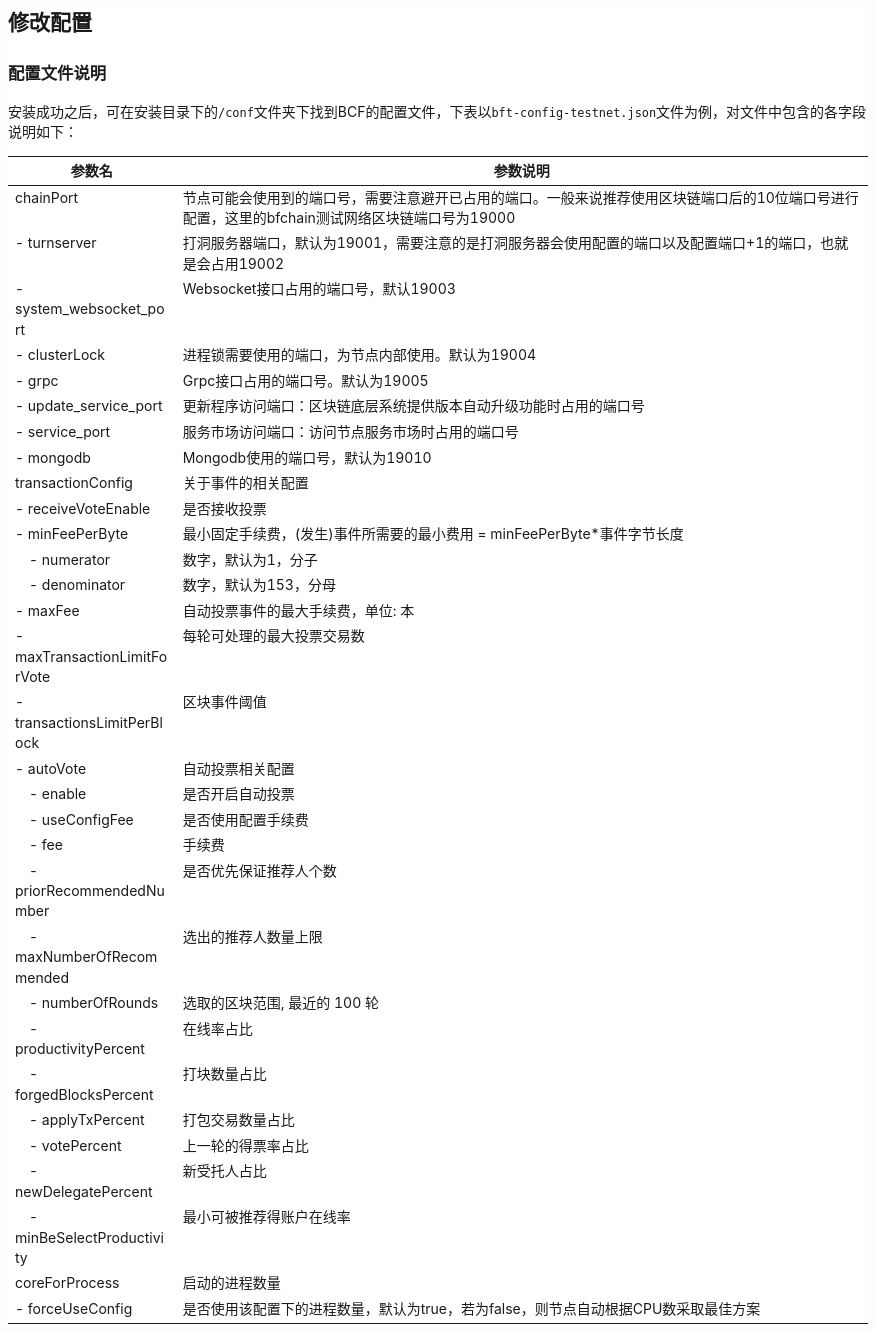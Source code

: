 


## 修改配置

### 配置文件说明

安装成功之后，可在安装目录下的`/conf`文件夹下找到BCF的配置文件，下表以`bft-config-testnet.json`文件为例，对文件中包含的各字段说明如下：

| **参数名**                         | **参数说明**                                                                            |
| ------------------------------- | ----------------------------------------------------------------------------------- |
| chainPort                       | 节点可能会使用到的端口号，需要注意避开已占用的端口。一般来说推荐使用区块链端口后的10位端口号进行配置，这里的bfchain测试网络区块链端口号为19000      |
| \- turnserver                   | 打洞服务器端口，默认为19001，需要注意的是打洞服务器会使用配置的端口以及配置端口+1的端口，也就是会占用19002                         |
| \- system_websocket_port        | Websocket接口占用的端口号，默认19003                                                           |
| \- clusterLock                  | 进程锁需要使用的端口，为节点内部使用。默认为19004                                                         |
| \- grpc                         | Grpc接口占用的端口号。默认为19005                                                               |
| \- update_service_port          | 更新程序访问端口：区块链底层系统提供版本自动升级功能时占用的端口号                                                   |
| \- service_port                 | 服务市场访问端口：访问节点服务市场时占用的端口号                                                            |
| \- mongodb                      | Mongodb使用的端口号，默认为19010                                                              |
| transactionConfig               | 关于事件的相关配置                                                                           |
| \- receiveVoteEnable            | 是否接收投票                                                                              |
| \- minFeePerByte                | 最小固定手续费，(发生)事件所需要的最小费用 = minFeePerByte\*事件字节长度                                      |
| &emsp;- numerator               | 数字，默认为1，分子                                                                          |
| &emsp;- denominator             | 数字，默认为153，分母                                                                        |
| \- maxFee                       | 自动投票事件的最大手续费，单位: 本                                                                  |
| \- maxTransactionLimitForVote   | 每轮可处理的最大投票交易数                                                                       |
| \- transactionsLimitPerBlock    | 区块事件阈值                                                                              |
| \- autoVote                     | 自动投票相关配置                                                                            |
| &emsp;- enable                  | 是否开启自动投票                                                                            |
| &emsp;- useConfigFee            | 是否使用配置手续费                                                                           |
| &emsp;- fee                     | 手续费                                                                                 |
| &emsp;- priorRecommendedNumber  | 是否优先保证推荐人个数                                                                         |
| &emsp;- maxNumberOfRecommended  | 选出的推荐人数量上限                                                                          |
| &emsp;- numberOfRounds          | 选取的区块范围, 最近的 100 轮                                                                  |
| &emsp;- productivityPercent     | 在线率占比                                                                               |
| &emsp;- forgedBlocksPercent     | 打块数量占比                                                                              |
| &emsp;- applyTxPercent          | 打包交易数量占比                                                                            |
| &emsp;- votePercent             | 上一轮的得票率占比                                                                           |
| &emsp;- newDelegatePercent      | 新受托人占比                                                                              |
| &emsp;- minBeSelectProductivity | 最小可被推荐得账户在线率                                                                        |
| coreForProcess                  | 启动的进程数量                                                                             |
| \- forceUseConfig               | 是否使用该配置下的进程数量，默认为true，若为false，则节点自动根据CPU数采取最佳方案                                     |